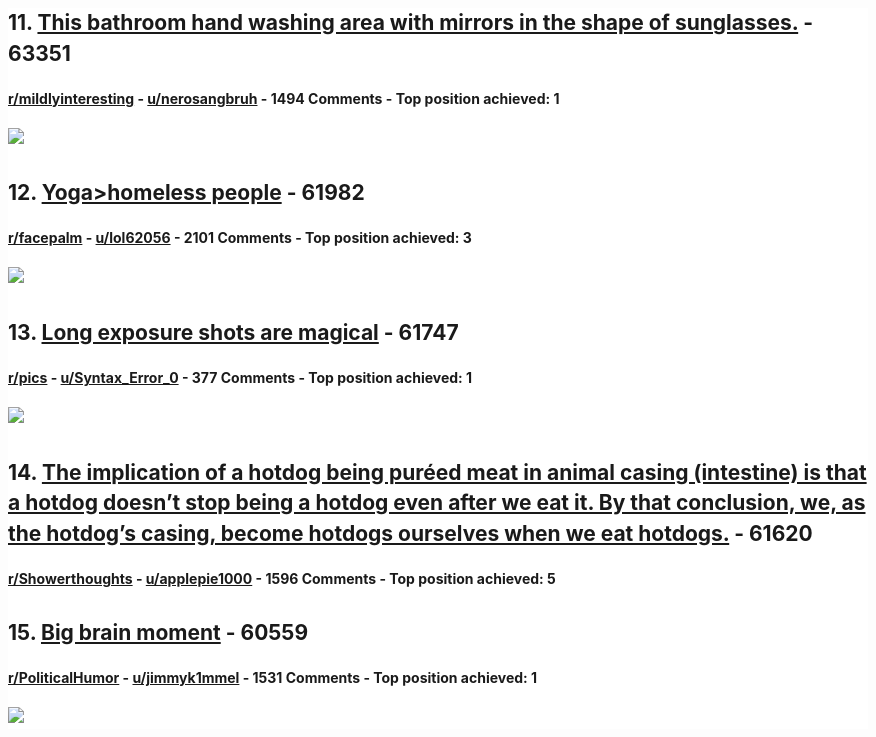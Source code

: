 ## 11. [This bathroom hand washing area with mirrors in the shape of sunglasses.](http://reddit.com/r/mildlyinteresting/comments/hfsb8v/this_bathroom_hand_washing_area_with_mirrors_in/) - 63351
#### [r/mildlyinteresting](http://reddit.com/r/mildlyinteresting) - [u/nerosangbruh](http://reddit.com/u/nerosangbruh) - 1494 Comments - Top position achieved: 1

<a href="https://i.redd.it/pambq3k6x3751.jpg"><img src="https://b.thumbs.redditmedia.com/1p_05EpDu4jKVplL8yxx-BXB74wB96Z9t6JYluL4bCA.jpg"></img></a>

## 12. [Yoga&gt;homeless people](http://reddit.com/r/facepalm/comments/hfp0fp/yogahomeless_people/) - 61982
#### [r/facepalm](http://reddit.com/r/facepalm) - [u/lol62056](http://reddit.com/u/lol62056) - 2101 Comments - Top position achieved: 3

<a href="https://i.redd.it/yidzppix03751.jpg"><img src="https://b.thumbs.redditmedia.com/sdsrtKAZD0OaVJ22hE4Sza7LvDhMRPMLGLb2XYf9ATA.jpg"></img></a>

## 13. [Long exposure shots are magical](http://reddit.com/r/pics/comments/hfgp9l/long_exposure_shots_are_magical/) - 61747
#### [r/pics](http://reddit.com/r/pics) - [u/Syntax_Error_0](http://reddit.com/u/Syntax_Error_0) - 377 Comments - Top position achieved: 1

<a href="https://i.redd.it/oglh7molwz651.jpg"><img src="https://b.thumbs.redditmedia.com/xC-KxEtCLiLB0Y5tFY6324LS5H2VSfGAvQcj1eJGVeg.jpg"></img></a>

## 14. [The implication of a hotdog being puréed meat in animal casing (intestine) is that a hotdog doesn’t stop being a hotdog even after we eat it. By that conclusion, we, as the hotdog’s casing, become hotdogs ourselves when we eat hotdogs.](http://reddit.com/r/Showerthoughts/comments/hfr7iw/the_implication_of_a_hotdog_being_puréed_meat_in/) - 61620
#### [r/Showerthoughts](http://reddit.com/r/Showerthoughts) - [u/applepie1000](http://reddit.com/u/applepie1000) - 1596 Comments - Top position achieved: 5

## 15. [Big brain moment](http://reddit.com/r/PoliticalHumor/comments/hftfiv/big_brain_moment/) - 60559
#### [r/PoliticalHumor](http://reddit.com/r/PoliticalHumor) - [u/jimmyk1mmel](http://reddit.com/u/jimmyk1mmel) - 1531 Comments - Top position achieved: 1

<a href="https://imgur.com/5dyDfz4.jpg"><img src="https://b.thumbs.redditmedia.com/QZKLe7BbpNie9Bm1ecDmYayKskjzsUsJ53dqIwGeXic.jpg"></img></a>
